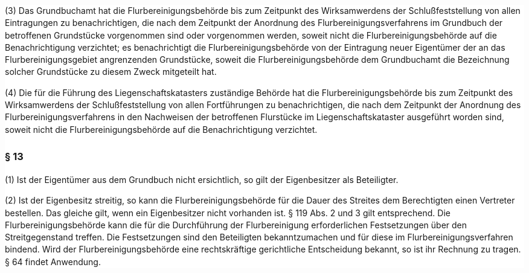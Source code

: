 </div>

<div class="jurAbsatz">

(3) Das Grundbuchamt hat die Flurbereinigungsbehörde bis zum Zeitpunkt
des Wirksamwerdens der Schlußfeststellung von allen Eintragungen zu
benachrichtigen, die nach dem Zeitpunkt der Anordnung des
Flurbereinigungsverfahrens im Grundbuch der betroffenen Grundstücke
vorgenommen sind oder vorgenommen werden, soweit nicht die
Flurbereinigungsbehörde auf die Benachrichtigung verzichtet; es
benachrichtigt die Flurbereinigungsbehörde von der Eintragung neuer
Eigentümer der an das Flurbereinigungsgebiet angrenzenden Grundstücke,
soweit die Flurbereinigungsbehörde dem Grundbuchamt die Bezeichnung
solcher Grundstücke zu diesem Zweck mitgeteilt hat.

</div>

<div class="jurAbsatz">

(4) Die für die Führung des Liegenschaftskatasters zuständige Behörde
hat die Flurbereinigungsbehörde bis zum Zeitpunkt des Wirksamwerdens der
Schlußfeststellung von allen Fortführungen zu benachrichtigen, die nach
dem Zeitpunkt der Anordnung des Flurbereinigungsverfahrens in den
Nachweisen der betroffenen Flurstücke im Liegenschaftskataster
ausgeführt worden sind, soweit nicht die Flurbereinigungsbehörde auf
die Benachrichtigung verzichtet.

</div>

</div>

</div>

</div>

<span id="BJNR005910953BJNE004100305.html"></span>

### § 13  

<div>

<div class="jnhtml">

<div>

<div class="jurAbsatz">

(1) Ist der Eigentümer aus dem Grundbuch nicht ersichtlich, so gilt der
Eigenbesitzer als Beteiligter.

</div>

<div class="jurAbsatz">

(2) Ist der Eigenbesitz streitig, so kann die Flurbereinigungsbehörde
für die Dauer des Streites dem Berechtigten einen Vertreter bestellen.
Das gleiche gilt, wenn ein Eigenbesitzer nicht vorhanden ist. § 119 Abs.
2 und 3 gilt entsprechend. Die Flurbereinigungsbehörde kann die für die
Durchführung der Flurbereinigung erforderlichen Festsetzungen über den
Streitgegenstand treffen. Die Festsetzungen sind den Beteiligten
bekanntzumachen und für diese im Flurbereinigungsverfahren bindend. Wird
der Flurbereinigungsbehörde eine rechtskräftige gerichtliche
Entscheidung bekannt, so ist ihr Rechnung zu tragen. § 64 findet
Anwendung.
